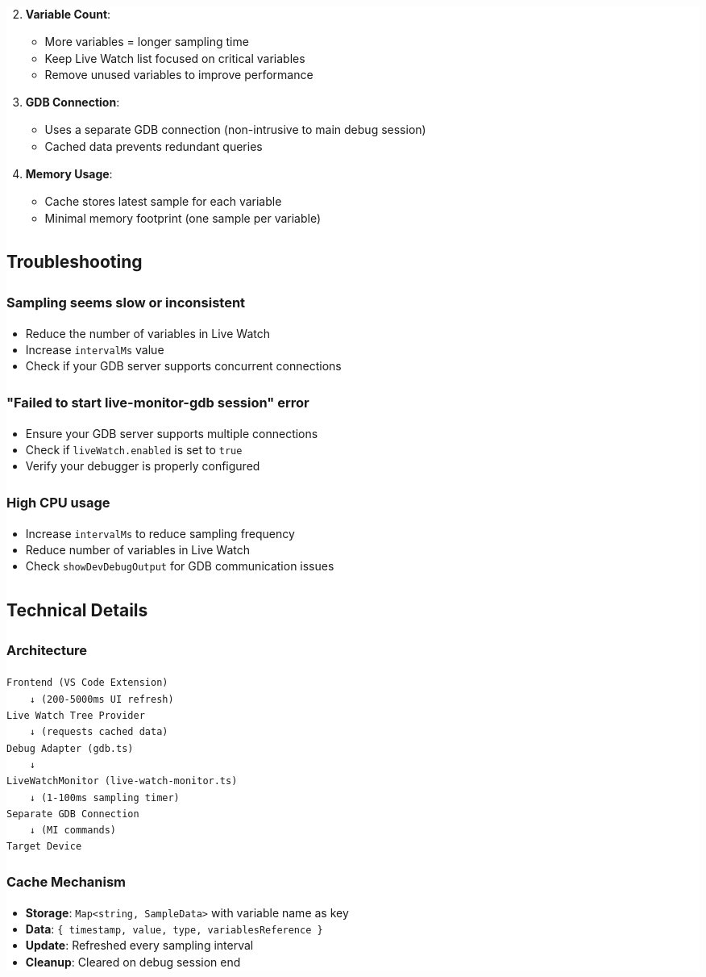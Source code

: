 2. **Variable Count**:
   - More variables = longer sampling time
   - Keep Live Watch list focused on critical variables
   - Remove unused variables to improve performance

3. **GDB Connection**:
   - Uses a separate GDB connection (non-intrusive to main debug session)
   - Cached data prevents redundant queries

4. **Memory Usage**:
   - Cache stores latest sample for each variable
   - Minimal memory footprint (one sample per variable)

## Troubleshooting

### Sampling seems slow or inconsistent
- Reduce the number of variables in Live Watch
- Increase `intervalMs` value
- Check if your GDB server supports concurrent connections

### "Failed to start live-monitor-gdb session" error
- Ensure your GDB server supports multiple connections
- Check if `liveWatch.enabled` is set to `true`
- Verify your debugger is properly configured

### High CPU usage
- Increase `intervalMs` to reduce sampling frequency
- Reduce number of variables in Live Watch
- Check `showDevDebugOutput` for GDB communication issues

## Technical Details

### Architecture
```
Frontend (VS Code Extension)
    ↓ (200-5000ms UI refresh)
Live Watch Tree Provider
    ↓ (requests cached data)
Debug Adapter (gdb.ts)
    ↓
LiveWatchMonitor (live-watch-monitor.ts)
    ↓ (1-100ms sampling timer)
Separate GDB Connection
    ↓ (MI commands)
Target Device
```

### Cache Mechanism
- **Storage**: `Map<string, SampleData>` with variable name as key
- **Data**: `{ timestamp, value, type, variablesReference }`
- **Update**: Refreshed every sampling interval
- **Cleanup**: Cleared on debug session end
